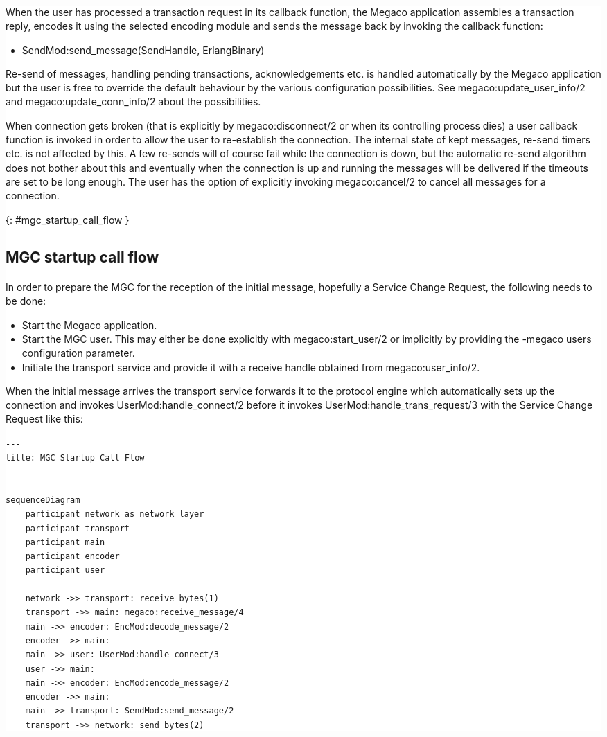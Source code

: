 When the user has processed a transaction request in its callback function, the
Megaco application assembles a transaction reply, encodes it using the selected
encoding module and sends the message back by invoking the callback function:

- SendMod:send_message(SendHandle, ErlangBinary)

Re-send of messages, handling pending transactions, acknowledgements etc. is
handled automatically by the Megaco application but the user is free to override
the default behaviour by the various configuration possibilities. See
megaco:update_user_info/2 and megaco:update_conn_info/2 about the possibilities.

When connection gets broken (that is explicitly by megaco:disconnect/2 or when
its controlling process dies) a user callback function is invoked in order to
allow the user to re-establish the connection. The internal state of kept
messages, re-send timers etc. is not affected by this. A few re-sends will of
course fail while the connection is down, but the automatic re-send algorithm
does not bother about this and eventually when the connection is up and running
the messages will be delivered if the timeouts are set to be long enough. The
user has the option of explicitly invoking megaco:cancel/2 to cancel all
messages for a connection.

[](){: #mgc_startup_call_flow }

## MGC startup call flow

In order to prepare the MGC for the reception of the initial message, hopefully
a Service Change Request, the following needs to be done:

- Start the Megaco application.
- Start the MGC user. This may either be done explicitly with
  megaco:start_user/2 or implicitly by providing the -megaco users configuration
  parameter.
- Initiate the transport service and provide it with a receive handle obtained
  from megaco:user_info/2.

When the initial message arrives the transport service forwards it to the
protocol engine which automatically sets up the connection and invokes
UserMod:handle_connect/2 before it invokes UserMod:handle_trans_request/3 with
the Service Change Request like this:

```mermaid
---
title: MGC Startup Call Flow
---

sequenceDiagram
    participant network as network layer
    participant transport
    participant main
    participant encoder
    participant user

    network ->> transport: receive bytes(1)
    transport ->> main: megaco:receive_message/4
    main ->> encoder: EncMod:decode_message/2
    encoder ->> main: 
    main ->> user: UserMod:handle_connect/3
    user ->> main: 
    main ->> encoder: EncMod:encode_message/2
    encoder ->> main: 
    main ->> transport: SendMod:send_message/2
    transport ->> network: send bytes(2)
```
